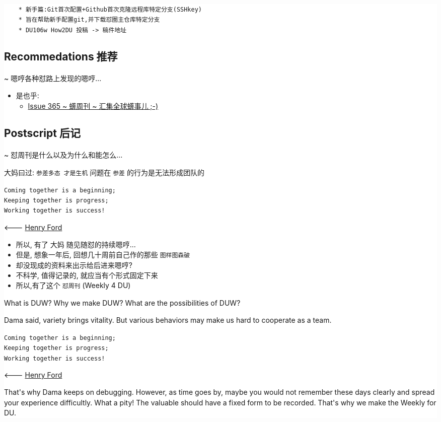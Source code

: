         * 新手篇:Git首次配置+Github首次克隆远程库特定分支(SSHkey)
        * 旨在帮助新手配置git,并下载怼圈主仓库特定分支
        * DU106w How2DU 投稿 -> 稿件地址




## Recommedations 推荐 
~ 嗯哼各种怼路上发现的嗯哼...

- 是也乎:
    + [Issue 365 ~ 蠎周刊 ~ 汇集全球蠎事儿 ;-)](http://weekly.pychina.org/issue/issue-365.html)


## Postscript 后记 
~ 怼周刊是什么以及为什么和能怎么...

大妈曰过: `参差多态 才是生机`
问题在 `参差` 的行为是无法形成团队的

    Coming together is a beginning; 
    Keeping together is progress; 
    Working together is success!

<--- [Henry Ford](https://www.brainyquote.com/quotes/quotes/h/henryford121997.html)

- 所以, 有了 大妈 随见随怼的持续嗯哼...
- 但是, 想象一年后, 回想几十周前自己作的那些 `图样图森破` 
- 却没现成的资料来出示给后进来嗯哼?
- 不科学, 值得记录的, 就应当有个形式固定下来
- 所以,有了这个 `怼周刊` (Weekly 4 DU)

What is DUW?
Why we make DUW?
What are the possibilities of DUW?

Dama said, variety brings vitality.
But various behaviors may make us hard to cooperate as a team.

    Coming together is a beginning; 
    Keeping together is progress; 
    Working together is success!

<--- [Henry Ford](https://www.brainyquote.com/quotes/quotes/h/henryford121997.html)

That's why Dama keeps on debugging.
However, as time goes by, maybe you would not remember these days clearly and spread your experience difficultly.
What a pity!
The valuable should have a fixed form to be recorded.
That's why we make the Weekly for DU.

